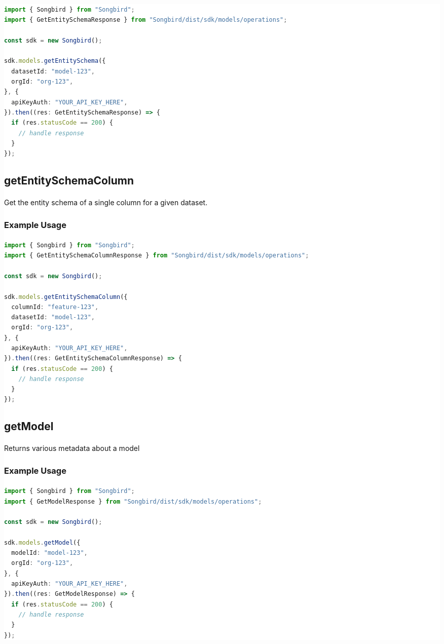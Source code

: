 ```typescript
import { Songbird } from "Songbird";
import { GetEntitySchemaResponse } from "Songbird/dist/sdk/models/operations";

const sdk = new Songbird();

sdk.models.getEntitySchema({
  datasetId: "model-123",
  orgId: "org-123",
}, {
  apiKeyAuth: "YOUR_API_KEY_HERE",
}).then((res: GetEntitySchemaResponse) => {
  if (res.statusCode == 200) {
    // handle response
  }
});
```

## getEntitySchemaColumn

Get the entity schema of a single column for a given dataset.

### Example Usage

```typescript
import { Songbird } from "Songbird";
import { GetEntitySchemaColumnResponse } from "Songbird/dist/sdk/models/operations";

const sdk = new Songbird();

sdk.models.getEntitySchemaColumn({
  columnId: "feature-123",
  datasetId: "model-123",
  orgId: "org-123",
}, {
  apiKeyAuth: "YOUR_API_KEY_HERE",
}).then((res: GetEntitySchemaColumnResponse) => {
  if (res.statusCode == 200) {
    // handle response
  }
});
```

## getModel

Returns various metadata about a model

### Example Usage

```typescript
import { Songbird } from "Songbird";
import { GetModelResponse } from "Songbird/dist/sdk/models/operations";

const sdk = new Songbird();

sdk.models.getModel({
  modelId: "model-123",
  orgId: "org-123",
}, {
  apiKeyAuth: "YOUR_API_KEY_HERE",
}).then((res: GetModelResponse) => {
  if (res.statusCode == 200) {
    // handle response
  }
});
```